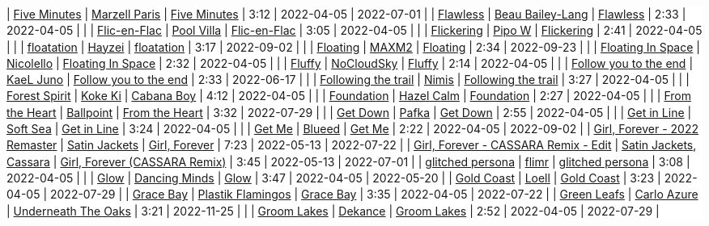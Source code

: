 | [Five Minutes](https://open.spotify.com/track/3smdcgKfBFj8xCchNZQjV0) | [Marzell Paris](https://open.spotify.com/artist/7qzHrRTMwAhRARXZ2v0rwc) | [Five Minutes](https://open.spotify.com/album/3tntTvhbE4vfgZJ4CrtTG8) | 3:12 | 2022-04-05 | 2022-07-01 |
| [Flawless](https://open.spotify.com/track/18QHvKoP8RZDE6kWYWwd04) | [Beau Bailey\-Lang](https://open.spotify.com/artist/0HlA2jPYIXgwX8PhZwqmIH) | [Flawless](https://open.spotify.com/album/7ymPGmNjcueeThs05uQVNs) | 2:33 | 2022-04-05 |  |
| [Flic\-en\-Flac](https://open.spotify.com/track/4xDeeLhlfZkp0fvEDirlvl) | [Pool Villa](https://open.spotify.com/artist/6jlhtDtApssw2NRWmaN3d0) | [Flic\-en\-Flac](https://open.spotify.com/album/2BynXAAYqXtPpbAclrbb7u) | 3:05 | 2022-04-05 |  |
| [Flickering](https://open.spotify.com/track/4VEUWkLdvL5TBDR4nHvorp) | [Pipo W](https://open.spotify.com/artist/6ZNEs0261UezCJ2TG0G0x0) | [Flickering](https://open.spotify.com/album/6WrJfmSsT3SkOajiVX54Ym) | 2:41 | 2022-04-05 |  |
| [floatation](https://open.spotify.com/track/4olfg6tcZF9AZPbIKn4CKj) | [Hayzei](https://open.spotify.com/artist/4Fr8mwKk9GLHkjlNrxFNAX) | [floatation](https://open.spotify.com/album/1dMH9o6LooryG5IgWy7q7J) | 3:17 | 2022-09-02 |  |
| [Floating](https://open.spotify.com/track/7trcNSGxT8x26jcv93YbiY) | [MAXM2](https://open.spotify.com/artist/5H0WR0bBJr7k7UAanv28if) | [Floating](https://open.spotify.com/album/2mBPlc7WO70IayqZj2fxo1) | 2:34 | 2022-09-23 |  |
| [Floating In Space](https://open.spotify.com/track/4iUX9qCWkcwLkZCH8AFzCc) | [Nicolello](https://open.spotify.com/artist/7IWbQLZ91NbHT6EiaF5l9V) | [Floating In Space](https://open.spotify.com/album/1bMdQiOFa3WLbiRmfO5GTb) | 2:32 | 2022-04-05 |  |
| [Fluffy](https://open.spotify.com/track/0s050M5SSv4hLyZ73cg5oh) | [NoCloudSky](https://open.spotify.com/artist/6ED30UOfoZVV94homQZYHl) | [Fluffy](https://open.spotify.com/album/0f7giVEcSFX5FY3rhAsBAj) | 2:14 | 2022-04-05 |  |
| [Follow you to the end](https://open.spotify.com/track/66xzgxNgDBbVnQ42XzsHbU) | [KaeL Juno](https://open.spotify.com/artist/3C2WXVThyB23oE9HICCnux) | [Follow you to the end](https://open.spotify.com/album/0UvFH1NKo6HOnZSZNopxUF) | 2:33 | 2022-06-17 |  |
| [Following the trail](https://open.spotify.com/track/4YvOWccd63fXOhX6OfpVdD) | [Nimis](https://open.spotify.com/artist/3HTQ3tT0u6x4qA7vPhT8XN) | [Following the trail](https://open.spotify.com/album/00EV0QM867HkJVvKQKTyRi) | 3:27 | 2022-04-05 |  |
| [Forest Spirit](https://open.spotify.com/track/3Y0InfIgRhpHbxFiAmPtkm) | [Koke Ki](https://open.spotify.com/artist/1PPu0ysYNA8rWJKXwQ0cGP) | [Cabana Boy](https://open.spotify.com/album/6LxrC3VnSgTtwuMl01LesL) | 4:12 | 2022-04-05 |  |
| [Foundation](https://open.spotify.com/track/0n5EQPSY4Gm8ckMKuprHzy) | [Hazel Calm](https://open.spotify.com/artist/19AnR1ST7DAT5Coo66OKLl) | [Foundation](https://open.spotify.com/album/54rJNwktOmmRTnukRyMxTL) | 2:27 | 2022-04-05 |  |
| [From the Heart](https://open.spotify.com/track/0EdgohABs9avmcSSI71aBh) | [Ballpoint](https://open.spotify.com/artist/5vbgY6zVUKz1haJv618QvC) | [From the Heart](https://open.spotify.com/album/1JH584zwgeLYauEmsPRt2f) | 3:32 | 2022-07-29 |  |
| [Get Down](https://open.spotify.com/track/15kngPpHArrpT8PSdKVSud) | [Pafka](https://open.spotify.com/artist/0JUvxzz5fMMYFMCoBP9NU2) | [Get Down](https://open.spotify.com/album/3PcVhPxZ7f1x6eAznLGgoj) | 2:55 | 2022-04-05 |  |
| [Get in Line](https://open.spotify.com/track/4HSmG5J9Cbu1pEbSHCXWJI) | [Soft Sea](https://open.spotify.com/artist/1ZHSuZbZPXpAFuQl6XSzYx) | [Get in Line](https://open.spotify.com/album/3i7j0fMwZROk6o1dgzLmFS) | 3:24 | 2022-04-05 |  |
| [Get Me](https://open.spotify.com/track/5Gc1uMVOV4q4GZ6BpbER4T) | [Blueed](https://open.spotify.com/artist/3VM1OpWhRhfnGRiXbeo2Yt) | [Get Me](https://open.spotify.com/album/5PL8RWZBETAnwHhrAxkEET) | 2:22 | 2022-04-05 | 2022-09-02 |
| [Girl, Forever \- 2022 Remaster](https://open.spotify.com/track/55Glw2TNFjoVUUdm69Wb06) | [Satin Jackets](https://open.spotify.com/artist/5Gn7NoCZvbVlGgtZMILRcv) | [Girl, Forever](https://open.spotify.com/album/6sTOlDzChQXyJVN4RssWyu) | 7:23 | 2022-05-13 | 2022-07-22 |
| [Girl, Forever \- CASSARA Remix \- Edit](https://open.spotify.com/track/2JEzpWa3mdrQ0Xf96uHziC) | [Satin Jackets](https://open.spotify.com/artist/5Gn7NoCZvbVlGgtZMILRcv), [Cassara](https://open.spotify.com/artist/7d3407kIJjwLd6N4aV4VLi) | [Girl, Forever \(CASSARA Remix\)](https://open.spotify.com/album/34xWbDkDJTmyYUoXQYBM3c) | 3:45 | 2022-05-13 | 2022-07-01 |
| [glitched persona](https://open.spotify.com/track/6xjkq0eR4c9p13N0eUwBlL) | [flimr](https://open.spotify.com/artist/5vHRm6RYYD4ZH6IqOP45kj) | [glitched persona](https://open.spotify.com/album/69thvbzNrILEUNRA3F2q16) | 3:08 | 2022-04-05 |  |
| [Glow](https://open.spotify.com/track/70gpJ5jdQntbdwQD0Yg0wl) | [Dancing Minds](https://open.spotify.com/artist/0jiLNfvHXBnL45hznG0dqB) | [Glow](https://open.spotify.com/album/1CHQFx98d16PMOyn4nwS72) | 3:47 | 2022-04-05 | 2022-05-20 |
| [Gold Coast](https://open.spotify.com/track/0aixLNh6CmHwugLZ71wqjO) | [Loell](https://open.spotify.com/artist/3jDHiq5XFmo97S6L5NtGsn) | [Gold Coast](https://open.spotify.com/album/3EW3l0OjPpIWDR99jBm6pg) | 3:23 | 2022-04-05 | 2022-07-29 |
| [Grace Bay](https://open.spotify.com/track/6UBVHuWOmLg7bqnEatxTi9) | [Plastik Flamingos](https://open.spotify.com/artist/7adQbzv3xWy2s9a6Q5lxpU) | [Grace Bay](https://open.spotify.com/album/1bF1ehZjSAyTWnVORRGyWK) | 3:35 | 2022-04-05 | 2022-07-22 |
| [Green Leafs](https://open.spotify.com/track/6HlFrgdDGdyz9eKQZzb2UG) | [Carlo Azure](https://open.spotify.com/artist/1UosFEbzfi6fLIdQSYiL1Z) | [Underneath The Oaks](https://open.spotify.com/album/05UdyDvJk8v6499m2uDz5G) | 3:21 | 2022-11-25 |  |
| [Groom Lakes](https://open.spotify.com/track/4zhqxtPPp94mnXk7khog2J) | [Dekance](https://open.spotify.com/artist/44KGRSo2bpi5LUlIw52lvD) | [Groom Lakes](https://open.spotify.com/album/1AIvfYm1IAS7Zu9mXxA7UE) | 2:52 | 2022-04-05 | 2022-07-29 |